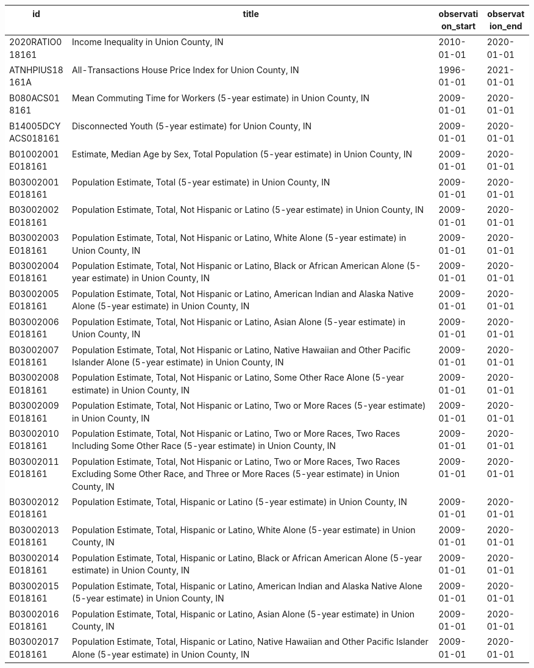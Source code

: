 | id                        | title                                                                                                                                                                     | observation_start   | observation_end   |
|---------------------------|---------------------------------------------------------------------------------------------------------------------------------------------------------------------------|---------------------|-------------------|
| 2020RATIO018161           | Income Inequality in Union County, IN                                                                                                                                     | 2010-01-01          | 2020-01-01        |
| ATNHPIUS18161A            | All-Transactions House Price Index for Union County, IN                                                                                                                   | 1996-01-01          | 2021-01-01        |
| B080ACS018161             | Mean Commuting Time for Workers (5-year estimate) in Union County, IN                                                                                                     | 2009-01-01          | 2020-01-01        |
| B14005DCYACS018161        | Disconnected Youth (5-year estimate) for Union County, IN                                                                                                                 | 2009-01-01          | 2020-01-01        |
| B01002001E018161          | Estimate, Median Age by Sex, Total Population (5-year estimate) in Union County, IN                                                                                       | 2009-01-01          | 2020-01-01        |
| B03002001E018161          | Population Estimate, Total (5-year estimate) in Union County, IN                                                                                                          | 2009-01-01          | 2020-01-01        |
| B03002002E018161          | Population Estimate, Total, Not Hispanic or Latino (5-year estimate) in Union County, IN                                                                                  | 2009-01-01          | 2020-01-01        |
| B03002003E018161          | Population Estimate, Total, Not Hispanic or Latino, White Alone (5-year estimate) in Union County, IN                                                                     | 2009-01-01          | 2020-01-01        |
| B03002004E018161          | Population Estimate, Total, Not Hispanic or Latino, Black or African American Alone (5-year estimate) in Union County, IN                                                 | 2009-01-01          | 2020-01-01        |
| B03002005E018161          | Population Estimate, Total, Not Hispanic or Latino, American Indian and Alaska Native Alone (5-year estimate) in Union County, IN                                         | 2009-01-01          | 2020-01-01        |
| B03002006E018161          | Population Estimate, Total, Not Hispanic or Latino, Asian Alone (5-year estimate) in Union County, IN                                                                     | 2009-01-01          | 2020-01-01        |
| B03002007E018161          | Population Estimate, Total, Not Hispanic or Latino, Native Hawaiian and Other Pacific Islander Alone (5-year estimate) in Union County, IN                                | 2009-01-01          | 2020-01-01        |
| B03002008E018161          | Population Estimate, Total, Not Hispanic or Latino, Some Other Race Alone (5-year estimate) in Union County, IN                                                           | 2009-01-01          | 2020-01-01        |
| B03002009E018161          | Population Estimate, Total, Not Hispanic or Latino, Two or More Races (5-year estimate) in Union County, IN                                                               | 2009-01-01          | 2020-01-01        |
| B03002010E018161          | Population Estimate, Total, Not Hispanic or Latino, Two or More Races, Two Races Including Some Other Race (5-year estimate) in Union County, IN                          | 2009-01-01          | 2020-01-01        |
| B03002011E018161          | Population Estimate, Total, Not Hispanic or Latino, Two or More Races, Two Races Excluding Some Other Race, and Three or More Races (5-year estimate) in Union County, IN | 2009-01-01          | 2020-01-01        |
| B03002012E018161          | Population Estimate, Total, Hispanic or Latino (5-year estimate) in Union County, IN                                                                                      | 2009-01-01          | 2020-01-01        |
| B03002013E018161          | Population Estimate, Total, Hispanic or Latino, White Alone (5-year estimate) in Union County, IN                                                                         | 2009-01-01          | 2020-01-01        |
| B03002014E018161          | Population Estimate, Total, Hispanic or Latino, Black or African American Alone (5-year estimate) in Union County, IN                                                     | 2009-01-01          | 2020-01-01        |
| B03002015E018161          | Population Estimate, Total, Hispanic or Latino, American Indian and Alaska Native Alone (5-year estimate) in Union County, IN                                             | 2009-01-01          | 2020-01-01        |
| B03002016E018161          | Population Estimate, Total, Hispanic or Latino, Asian Alone (5-year estimate) in Union County, IN                                                                         | 2009-01-01          | 2020-01-01        |
| B03002017E018161          | Population Estimate, Total, Hispanic or Latino, Native Hawaiian and Other Pacific Islander Alone (5-year estimate) in Union County, IN                                    | 2009-01-01          | 2020-01-01        |